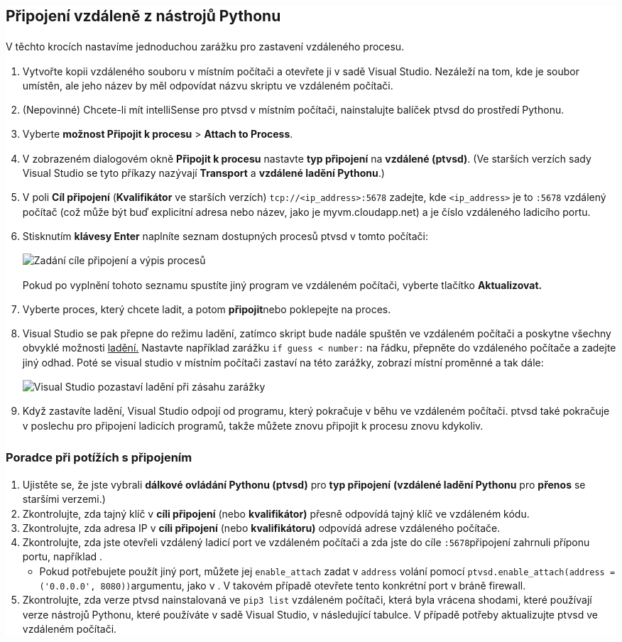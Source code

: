 ## <a name="attach-remotely-from-python-tools"></a>Připojení vzdáleně z nástrojů Pythonu

V těchto krocích nastavíme jednoduchou zarážku pro zastavení vzdáleného procesu.

1. Vytvořte kopii vzdáleného souboru v místním počítači a otevřete ji v sadě Visual Studio. Nezáleží na tom, kde je soubor umístěn, ale jeho název by měl odpovídat názvu skriptu ve vzdáleném počítači.

1. (Nepovinné) Chcete-li mít intelliSense pro ptvsd v místním počítači, nainstalujte balíček ptvsd do prostředí Pythonu.

1. Vyberte **možnost Připojit k procesu** > **Attach to Process**.

1. V zobrazeném dialogovém okně **Připojit k procesu** nastavte **typ připojení** na **vzdálené (ptvsd)**. (Ve starších verzích sady Visual Studio se tyto příkazy nazývají **Transport** a **vzdálené ladění Pythonu**.)

1. V poli **Cíl připojení** (**Kvalifikátor** ve starších verzích) `tcp://<ip_address>:5678` zadejte, kde `<ip_address>` je to `:5678` vzdálený počítač (což může být buď explicitní adresa nebo název, jako je myvm.cloudapp.net) a je číslo vzdáleného ladicího portu.

1. Stisknutím **klávesy Enter** naplníte seznam dostupných procesů ptvsd v tomto počítači:

    ![Zadání cíle připojení a výpis procesů](media/remote-debugging-qualifier.png)

    Pokud po vyplnění tohoto seznamu spustíte jiný program ve vzdáleném počítači, vyberte tlačítko **Aktualizovat.**

1. Vyberte proces, který chcete ladit, a potom **připojit**nebo poklepejte na proces.

1. Visual Studio se pak přepne do režimu ladění, zatímco skript bude nadále spuštěn ve vzdáleném počítači a poskytne všechny obvyklé možnosti [ladění.](debugging-python-in-visual-studio.md) Nastavte například zarážku `if guess < number:` na řádku, přepněte do vzdáleného počítače a zadejte jiný odhad. Poté se visual studio v místním počítači zastaví na této zarážky, zobrazí místní proměnné a tak dále:

    ![Visual Studio pozastaví ladění při zásahu zarážky](media/remote-debugging-breakpoint-hit.png)

1. Když zastavíte ladění, Visual Studio odpojí od programu, který pokračuje v běhu ve vzdáleném počítači. ptvsd také pokračuje v poslechu pro připojení ladicích programů, takže můžete znovu připojit k procesu znovu kdykoliv.

### <a name="connection-troubleshooting"></a>Poradce při potížích s připojením

1. Ujistěte se, že jste vybrali **dálkové ovládání Pythonu (ptvsd)** pro **typ připojení** **(vzdálené ladění Pythonu** pro **přenos** se staršími verzemi.)
1. Zkontrolujte, zda tajný klíč v **cíli připojení** (nebo **kvalifikátor)** přesně odpovídá tajný klíč ve vzdáleném kódu.
1. Zkontrolujte, zda adresa IP v **cíli připojení** (nebo **kvalifikátoru)** odpovídá adrese vzdáleného počítače.
1. Zkontrolujte, zda jste otevřeli vzdálený ladicí port ve vzdáleném počítači a zda jste do cíle `:5678`připojení zahrnuli příponu portu, například .
    - Pokud potřebujete použít jiný port, můžete jej `enable_attach` zadat v `address` volání pomocí `ptvsd.enable_attach(address = ('0.0.0.0', 8080))`argumentu, jako v . V takovém případě otevřete tento konkrétní port v bráně firewall.
1. Zkontrolujte, zda verze ptvsd nainstalovaná ve `pip3 list` vzdáleném počítači, která byla vrácena shodami, které používají verze nástrojů Pythonu, které používáte v sadě Visual Studio, v následující tabulce. V případě potřeby aktualizujte ptvsd ve vzdáleném počítači.
